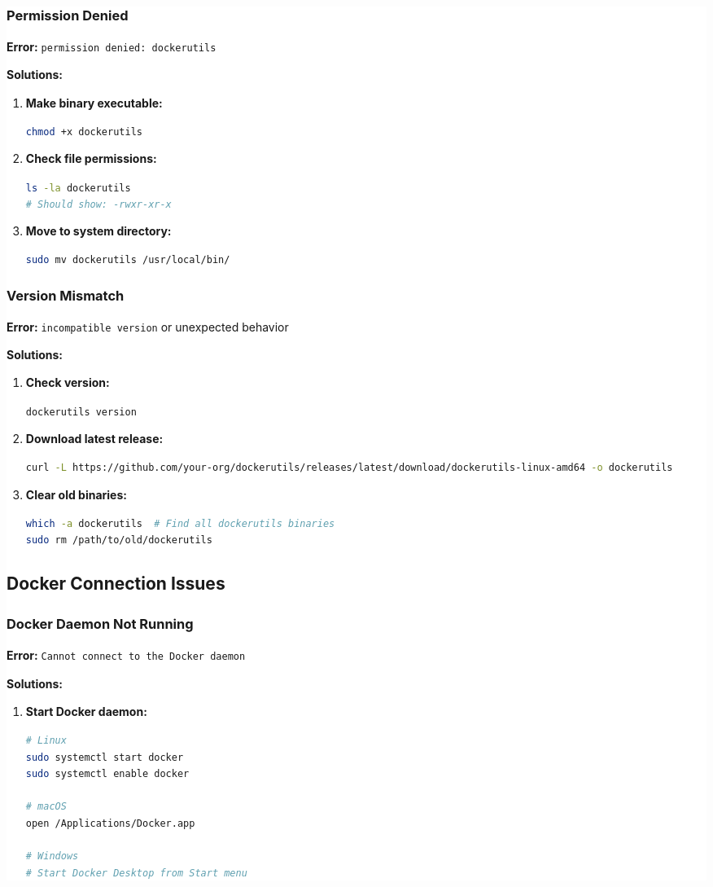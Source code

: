 ### Permission Denied

**Error:** `permission denied: dockerutils`

**Solutions:**
1. **Make binary executable:**
   ```bash
   chmod +x dockerutils
   ```

2. **Check file permissions:**
   ```bash
   ls -la dockerutils
   # Should show: -rwxr-xr-x
   ```

3. **Move to system directory:**
   ```bash
   sudo mv dockerutils /usr/local/bin/
   ```

### Version Mismatch

**Error:** `incompatible version` or unexpected behavior

**Solutions:**
1. **Check version:**
   ```bash
   dockerutils version
   ```

2. **Download latest release:**
   ```bash
   curl -L https://github.com/your-org/dockerutils/releases/latest/download/dockerutils-linux-amd64 -o dockerutils
   ```

3. **Clear old binaries:**
   ```bash
   which -a dockerutils  # Find all dockerutils binaries
   sudo rm /path/to/old/dockerutils
   ```

## Docker Connection Issues

### Docker Daemon Not Running

**Error:** `Cannot connect to the Docker daemon`

**Solutions:**
1. **Start Docker daemon:**
   ```bash
   # Linux
   sudo systemctl start docker
   sudo systemctl enable docker
   
   # macOS
   open /Applications/Docker.app
   
   # Windows
   # Start Docker Desktop from Start menu
   ```
